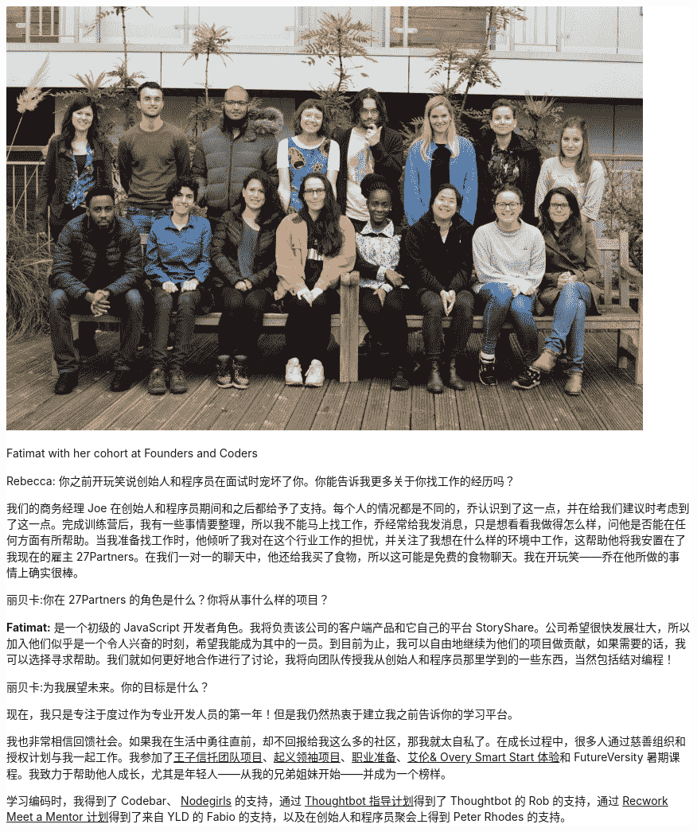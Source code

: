 ![cQZaiRJUmi8XGKagmDEpJt4Gp25NNIlpgzVi](img/e6540eabe9b64bfef5cf99c555a1bc6e.png)

Fatimat with her cohort at Founders and Coders

Rebecca: 你之前开玩笑说创始人和程序员在面试时宠坏了你。你能告诉我更多关于你找工作的经历吗？

我们的商务经理 Joe 在创始人和程序员期间和之后都给予了支持。每个人的情况都是不同的，乔认识到了这一点，并在给我们建议时考虑到了这一点。完成训练营后，我有一些事情要整理，所以我不能马上找工作，乔经常给我发消息，只是想看看我做得怎么样，问他是否能在任何方面有所帮助。当我准备找工作时，他倾听了我对在这个行业工作的担忧，并关注了我想在什么样的环境中工作，这帮助他将我安置在了我现在的雇主 27Partners。在我们一对一的聊天中，他还给我买了食物，所以这可能是免费的食物聊天。我在开玩笑——乔在他所做的事情上确实很棒。

丽贝卡:你在 27Partners 的角色是什么？你将从事什么样的项目？

**Fatimat:** 是一个初级的 JavaScript 开发者角色。我将负责该公司的客户端产品和它自己的平台 StoryShare。公司希望很快发展壮大，所以加入他们似乎是一个令人兴奋的时刻，希望我能成为其中的一员。到目前为止，我可以自由地继续为他们的项目做贡献，如果需要的话，我可以选择寻求帮助。我们就如何更好地合作进行了讨论，我将向团队传授我从创始人和程序员那里学到的一些东西，当然包括结对编程！

丽贝卡:为我展望未来。你的目标是什么？

现在，我只是专注于度过作为专业开发人员的第一年！但是我仍然热衷于建立我之前告诉你的学习平台。

我也非常相信回馈社会。如果我在生活中勇往直前，却不回报给我这么多的社区，那我就太自私了。在成长过程中，很多人通过慈善组织和授权计划与我一起工作。我参加了[王子信托团队项目](https://www.princes-trust.org.uk/help-for-young-people/programmes)、[起义领袖项目](https://uprising.org.uk/programmes/uprising-leadership-programme)、[职业准备](https://careerready.org.uk)、[艾伦& Overy Smart Start 体验](http://www.allenovery.com/corporate-responsibility/probono-community/education/Pages/smart-start.aspx)和 FutureVersity 暑期课程。我致力于帮助他人成长，尤其是年轻人——从我的兄弟姐妹开始——并成为一个榜样。

学习编码时，我得到了 Codebar、 [Nodegirls](https://nodegirls.com/) 的支持，通过 [Thoughtbot 指导计划](https://thoughtbot.com/london-mentoring)得到了 Thoughtbot 的 Rob 的支持，通过 [Recwork Meet a Mentor 计划](https://recworks.co.uk)得到了来自 YLD 的 Fabio 的支持，以及在创始人和程序员聚会上得到 Peter Rhodes 的支持。
